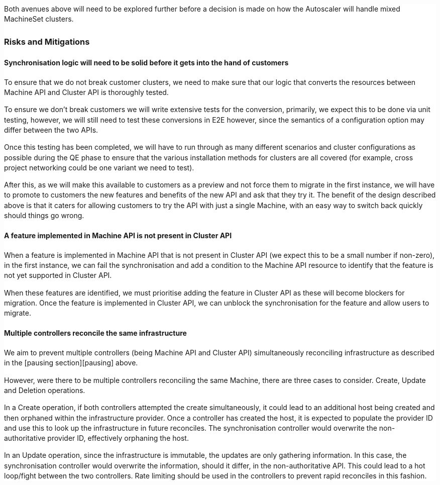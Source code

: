 Both avenues above will need to be explored further before a decision is made on how the Autoscaler will handle mixed MachineSet clusters.

### Risks and Mitigations

#### Synchronisation logic will need to be solid before it gets into the hand of customers

To ensure that we do not break customer clusters, we need to make sure that our logic that converts the resources between Machine API and Cluster API is thoroughly tested.

To ensure we don’t break customers we will write extensive tests for the conversion, primarily, we expect this to be done via unit testing, however, we will still need to test these conversions in E2E however, since the semantics of a configuration option may differ between the two APIs.

Once this testing has been completed, we will have to run through as many different scenarios and cluster configurations as possible during the QE phase to ensure that the various installation methods for clusters are all covered (for example, cross project networking could be one variant we need to test).

After this, as we will make this available to customers as a preview and not force them to migrate in the first instance, we will have to promote to customers the new features and benefits of the new API and ask that they try it.
The benefit of the design described above is that it caters for allowing customers to try the API with just a single Machine, with an easy way to switch back quickly should things go wrong.

#### A feature implemented in Machine API is not present in Cluster API

When a feature is implemented in Machine API that is not present in Cluster API (we expect this to be a small number if non-zero), in the first instance,
we can fail the synchronisation and add a condition to the Machine API resource to identify that the feature is not yet supported in Cluster API.

When these features are identified, we must prioritise adding the feature in Cluster API as these will become blockers for migration.
Once the feature is implemented in Cluster API, we can unblock the synchronisation for the feature and allow users to migrate.

#### Multiple controllers reconcile the same infrastructure

We aim to prevent multiple controllers (being Machine API and Cluster API) simultaneously reconciling infrastructure as described in the [pausing section][pausing] above.

However, were there to be multiple controllers reconciling the same Machine, there are three cases to consider. Create, Update and Deletion operations.

In a Create operation, if both controllers attempted the create simultaneously, it could lead to an additional host being created and then orphaned within the infrastructure provider.
Once a controller has created the host, it is expected to populate the provider ID and use this to look up the infrastructure in future reconciles.
The synchronisation controller would overwrite the non-authoritative provider ID, effectively orphaning the host.

In an Update operation, since the infrastructure is immutable, the updates are only gathering information.
In this case, the synchronisation controller would overwrite the information, should it differ, in the non-authoritative API.
This could lead to a hot loop/fight between the two controllers.
Rate limiting should be used in the controllers to prevent rapid reconciles in this fashion.


[^1]: To remove the Machine API we must prove that only a suitably small number of our customers are still using the API to manage their machines.
[^2]: Based on [^1], this period may actually be indefinite.
[rfc-migration-to-capi]: https://docs.google.com/document/d/1pUPBwLZ3hB1ekS0BquLNFP3RCoRTixo2PuRAfJJ40X8 "RFC: Long term sustainability and the future of the Machine API and Cluster API"
[^3]: In the first iteration of this project, the goal is to allow users to migrate individual resources.
[^4]: We want to promote, over time, a reduction in the number of Machine API Machines, as such,
[^5]: The ControlPlaneMachineSet is a Machine API resource that is not present in Cluster API.
[authoritative-api]: (#authority-of-resources-and-controller-reconciliations)
[^6]: Since a MachineSet may own multiple InfrastructureTemplates over its lifetime, we use a hash of the ProviderSpec content to ensure a unique name
[^7]: CCX collect data that includes the MachineSet `providerSpec` for every cluster that is opted into telemetry and is using the MachineSet feature.
[^8]: To allow continued operation of MachineSets, ControlPlaneMachineSets and MachineHealthChecks, if a Machine API Machine that is owned is deleted,
[^9]: Any Cluster API Machine that is deleted that does not have an owner, but is reflecting a Machine in Machine API,
[pausing]: #pausing-of-cluster-api-controllers
[summary-of-rules]: #summary-of-the-rules-outlined-above